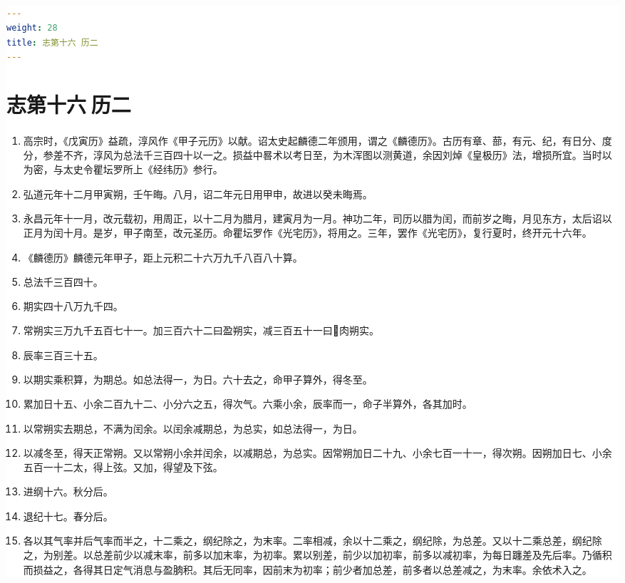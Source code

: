 ```yaml
---
weight: 28
title: 志第十六 历二
---
```


# 志第十六 历二

1. <span id="志第十六_历二-1"></span>
高宗时，《戊寅历》益疏，淳风作《甲子元历》以献。诏太史起麟德二年颁用，谓之《麟德历》。古历有章、蔀，有元、纪，有日分、度分，参差不齐，淳风为总法千三百四十以一之。损益中晷术以考日至，为木浑图以测黄道，余因刘焯《皇极历》法，增损所宜。当时以为密，与太史令瞿坛罗所上《经纬历》参行。

2. <span id="志第十六_历二-2"></span>
弘道元年十二月甲寅朔，壬午晦。八月，诏二年元日用甲申，故进以癸未晦焉。

3. <span id="志第十六_历二-3"></span>
永昌元年十一月，改元载初，用周正，以十二月为腊月，建寅月为一月。神功二年，司历以腊为闰，而前岁之晦，月见东方，太后诏以正月为闰十月。是岁，甲子南至，改元圣历。命瞿坛罗作《光宅历》，将用之。三年，罢作《光宅历》，复行夏时，终开元十六年。

4. <span id="志第十六_历二-4"></span>
《麟德历》麟德元年甲子，距上元积二十六万九千八百八十算。

5. <span id="志第十六_历二-5"></span>
总法千三百四十。

6. <span id="志第十六_历二-6"></span>
期实四十八万九千四。

7. <span id="志第十六_历二-7"></span>
常朔实三万九千五百七十一。加三百六十二曰盈朔实，减三百五十一曰肉朔实。

8. <span id="志第十六_历二-8"></span>
辰率三百三十五。

9. <span id="志第十六_历二-9"></span>
以期实乘积算，为期总。如总法得一，为日。六十去之，命甲子算外，得冬至。

10. <span id="志第十六_历二-10"></span>
累加日十五、小余二百九十二、小分六之五，得次气。六乘小余，辰率而一，命子半算外，各其加时。

11. <span id="志第十六_历二-11"></span>
以常朔实去期总，不满为闰余。以闰余减期总，为总实，如总法得一，为日。

12. <span id="志第十六_历二-12"></span>
以减冬至，得天正常朔。又以常朔小余并闰余，以减期总，为总实。因常朔加日二十九、小余七百一十一，得次朔。因朔加日七、小余五百一十二太，得上弦。又加，得望及下弦。

13. <span id="志第十六_历二-13"></span>
进纲十六。秋分后。

14. <span id="志第十六_历二-14"></span>
退纪十七。春分后。

15. <span id="志第十六_历二-15"></span>
各以其气率并后气率而半之，十二乘之，纲纪除之，为末率。二率相减，余以十二乘之，纲纪除，为总差。又以十二乘总差，纲纪除之，为别差。以总差前少以减末率，前多以加末率，为初率。累以别差，前少以加初率，前多以减初率，为每日躔差及先后率。乃循积而损益之，各得其日定气消息与盈朒积。其后无同率，因前末为初率；前少者加总差，前多者以总差减之，为末率。余依术入之。
